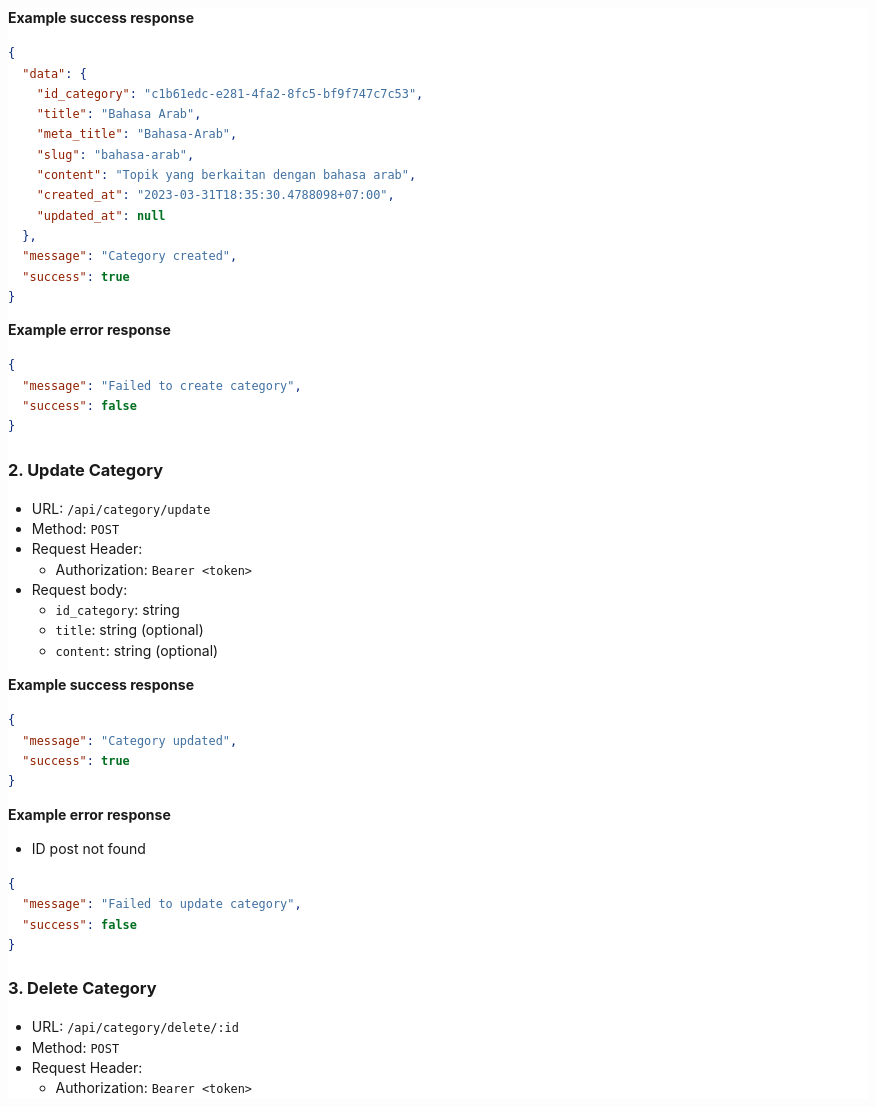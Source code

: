 **Example success response**
```json
{
  "data": {
    "id_category": "c1b61edc-e281-4fa2-8fc5-bf9f747c7c53",
    "title": "Bahasa Arab",
    "meta_title": "Bahasa-Arab",
    "slug": "bahasa-arab",
    "content": "Topik yang berkaitan dengan bahasa arab",
    "created_at": "2023-03-31T18:35:30.4788098+07:00",
    "updated_at": null
  },
  "message": "Category created",
  "success": true
}
```
**Example error response**
```json
{
  "message": "Failed to create category",
  "success": false
}
```

### 2. Update Category

- URL: `/api/category/update`
- Method: `POST`
- Request Header:
  - Authorization: `Bearer <token>`
- Request body:
  - `id_category`: string
  - `title`: string (optional)
  - `content`: string (optional)

**Example success response**
```json
{
  "message": "Category updated",
  "success": true
}
```
**Example error response**
- ID post not found
```json
{
  "message": "Failed to update category",
  "success": false
}
```

### 3. Delete Category
- URL: `/api/category/delete/:id`
- Method: `POST`
- Request Header:
  - Authorization: `Bearer <token>`
